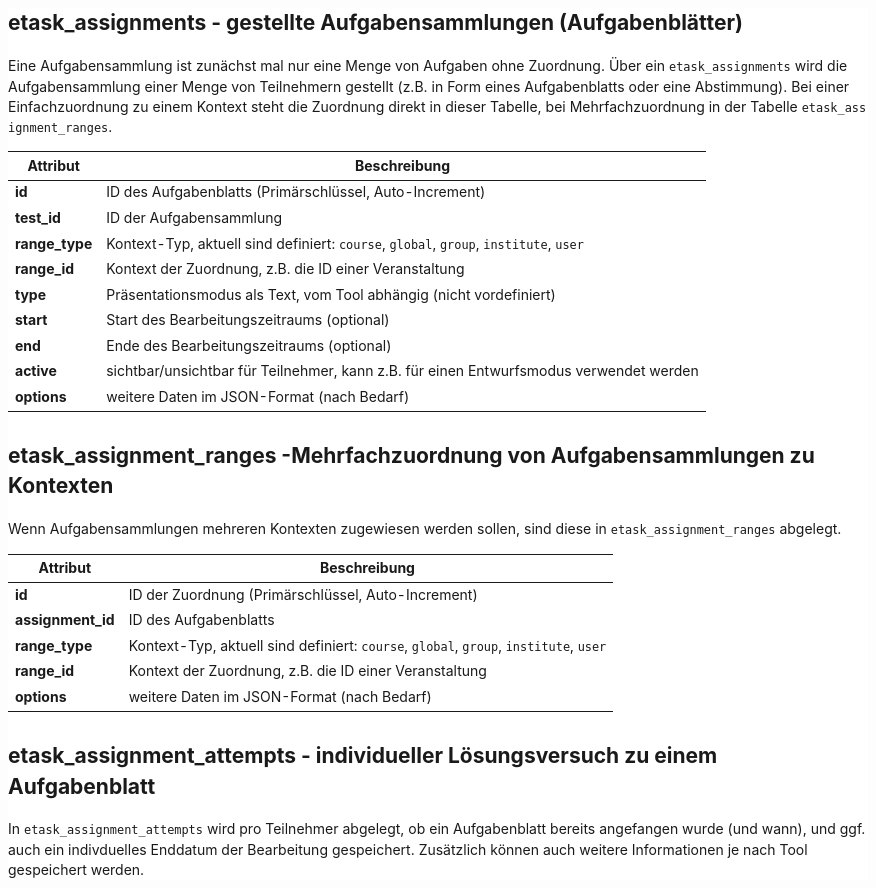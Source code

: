 
## etask_assignments - gestellte Aufgabensammlungen (Aufgabenblätter)

Eine Aufgabensammlung ist zunächst mal nur eine Menge von Aufgaben ohne Zuordnung. Über ein `etask_assignments` wird die Aufgabensammlung einer Menge von Teilnehmern gestellt (z.B. in Form eines Aufgabenblatts oder eine Abstimmung). Bei einer Einfachzuordnung zu einem Kontext steht die Zuordnung direkt in dieser Tabelle, bei Mehrfachzuordnung in der Tabelle `etask_assignment_ranges`.

| Attribut | Beschreibung |
| ---- | ---- |
| **id** | ID des Aufgabenblatts (Primärschlüssel, Auto-Increment) |
| **test_id** | ID der Aufgabensammlung |
| **range_type** | Kontext-Typ, aktuell sind definiert: `course`, `global`, `group`, `institute`, `user` |
| **range_id** | Kontext der Zuordnung, z.B. die ID einer Veranstaltung |
| **type** | Präsentationsmodus als Text, vom Tool abhängig (nicht vordefiniert) |
| **start** | Start des Bearbeitungszeitraums (optional) |
| **end**| Ende des Bearbeitungszeitraums (optional) |
| **active**| sichtbar/unsichtbar für Teilnehmer, kann z.B. für einen Entwurfsmodus verwendet werden |
| **options**| weitere Daten im JSON-Format (nach Bedarf) |

## etask_assignment_ranges -Mehrfachzuordnung von Aufgabensammlungen zu Kontexten

Wenn Aufgabensammlungen mehreren Kontexten zugewiesen werden sollen, sind diese in `etask_assignment_ranges` abgelegt.

| Attribut | Beschreibung |
| ---- | ---- |
| **id** | ID der Zuordnung (Primärschlüssel, Auto-Increment) |
| **assignment_id** | ID des Aufgabenblatts |
| **range_type** | Kontext-Typ, aktuell sind definiert: `course`, `global`, `group`, `institute`, `user` |
| **range_id** | Kontext der Zuordnung, z.B. die ID einer Veranstaltung |
| **options** | weitere Daten im JSON-Format (nach Bedarf) |

## etask_assignment_attempts - individueller Lösungsversuch zu einem Aufgabenblatt

In `etask_assignment_attempts` wird pro Teilnehmer abgelegt, ob ein Aufgabenblatt bereits angefangen wurde (und wann), und ggf. auch ein indivduelles Enddatum der Bearbeitung gespeichert. Zusätzlich können auch weitere Informationen je nach Tool gespeichert werden.

